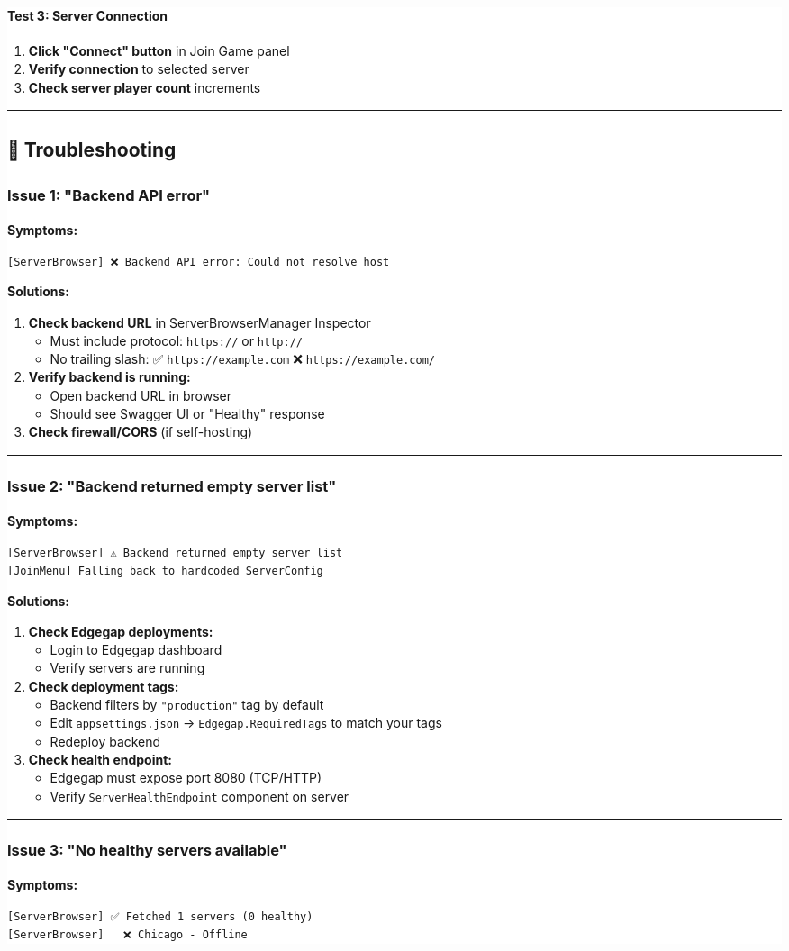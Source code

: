 #### Test 3: Server Connection

1. **Click "Connect" button** in Join Game panel
2. **Verify connection** to selected server
3. **Check server player count** increments

---

## 🔧 Troubleshooting

### Issue 1: "Backend API error"

**Symptoms:**
```
[ServerBrowser] ❌ Backend API error: Could not resolve host
```

**Solutions:**
1. **Check backend URL** in ServerBrowserManager Inspector
   - Must include protocol: `https://` or `http://`
   - No trailing slash: ✅ `https://example.com` ❌ `https://example.com/`
2. **Verify backend is running:**
   - Open backend URL in browser
   - Should see Swagger UI or "Healthy" response
3. **Check firewall/CORS** (if self-hosting)

---

### Issue 2: "Backend returned empty server list"

**Symptoms:**
```
[ServerBrowser] ⚠️ Backend returned empty server list
[JoinMenu] Falling back to hardcoded ServerConfig
```

**Solutions:**
1. **Check Edgegap deployments:**
   - Login to Edgegap dashboard
   - Verify servers are running
2. **Check deployment tags:**
   - Backend filters by `"production"` tag by default
   - Edit `appsettings.json` → `Edgegap.RequiredTags` to match your tags
   - Redeploy backend
3. **Check health endpoint:**
   - Edgegap must expose port 8080 (TCP/HTTP)
   - Verify `ServerHealthEndpoint` component on server

---

### Issue 3: "No healthy servers available"

**Symptoms:**
```
[ServerBrowser] ✅ Fetched 1 servers (0 healthy)
[ServerBrowser]   ❌ Chicago - Offline
```
